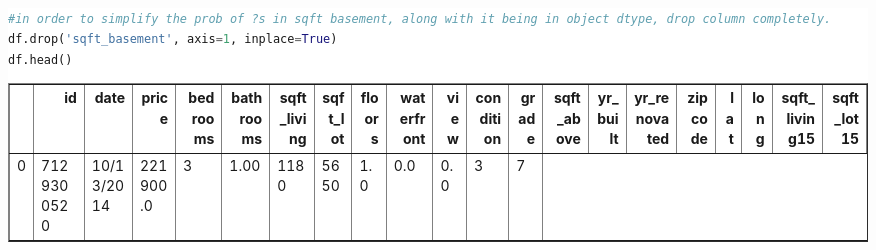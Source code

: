 


```python
#in order to simplify the prob of ?s in sqft basement, along with it being in object dtype, drop column completely. 
df.drop('sqft_basement', axis=1, inplace=True)
df.head()
```




<div>
<style scoped>
    .dataframe tbody tr th:only-of-type {
        vertical-align: middle;
    }

    .dataframe tbody tr th {
        vertical-align: top;
    }

    .dataframe thead th {
        text-align: right;
    }
</style>
<table border="1" class="dataframe">
  <thead>
    <tr style="text-align: right;">
      <th></th>
      <th>id</th>
      <th>date</th>
      <th>price</th>
      <th>bedrooms</th>
      <th>bathrooms</th>
      <th>sqft_living</th>
      <th>sqft_lot</th>
      <th>floors</th>
      <th>waterfront</th>
      <th>view</th>
      <th>condition</th>
      <th>grade</th>
      <th>sqft_above</th>
      <th>yr_built</th>
      <th>yr_renovated</th>
      <th>zipcode</th>
      <th>lat</th>
      <th>long</th>
      <th>sqft_living15</th>
      <th>sqft_lot15</th>
    </tr>
  </thead>
  <tbody>
    <tr>
      <td>0</td>
      <td>7129300520</td>
      <td>10/13/2014</td>
      <td>221900.0</td>
      <td>3</td>
      <td>1.00</td>
      <td>1180</td>
      <td>5650</td>
      <td>1.0</td>
      <td>0.0</td>
      <td>0.0</td>
      <td>3</td>
      <td>7</td>